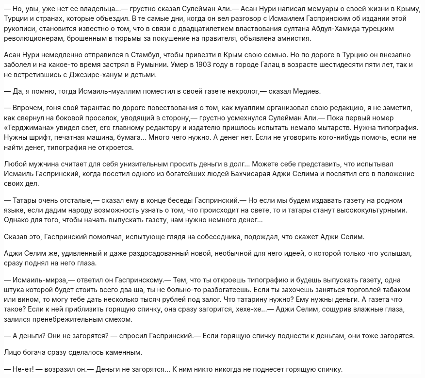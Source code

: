 — Но, увы, уже нет ее владельца...— грустно сказал Сулейман Али.— Асан Нури написал мемуары о своей жизни в Крыму, Турции и странах, которые объездил.
В те самые дни, когда он вел разговор с Исмаилем Гаспринским об издании этой рукописи, становится известно о том, что в связи с двадцатилетием властвования султана Абдул-Хамида турецким революционерам, брошенным в тюрьмы за покушение на правителя, объявлена амнистия.

Асан Нури немедленно отправился в Стамбул, чтобы привезти в Крым свою семью.
Но по дороге в Турцию он внезапно заболел и на какое-то время застрял в Румынии.
Умер в 1903 году в городе Галац в возрасте шестидесяти пяти лет, так и не встретившись с Джезире-ханум и детьми.

— Да, я помню, тогда Исмаиль-муаллим поместил в своей газете некролог,— сказал Медиев.

— Впрочем, гоня свой тарантас по дороге повествования о том, как муаллим организовал свою редакцию, я не заметил, как свернул на боковой проселок, уводящий в сторону,— грустно усмехнулся Сулейман Али.— Пока первый номер «Терджимана» увидел свет, его главному редактору и издателю пришлось испытать немало мытарств.
Нужна типография.
Нужны шрифт, печатная машина, бумага...
Много чего нужно.
А денег нет.
Если не уговорить кого-нибудь помочь, если не найти денег, типография не откроется.

Любой мужчина считает для себя унизительным просить деньги в долг...
Можете себе представить, что испытывал Исмаиль Гаспринский, когда посетил одного из богатейших людей Бахчисарая Аджи Селима и посвятил его в положение своих дел.

— Татары очень отсталые,— сказал ему в конце беседы Гаспринский.— Но если мы будем издавать газету на родном языке, если дадим народу возможность узнать о том, что происходит на свете, то и татары станут высококультурными.
Однако для того, чтобы начать выпускать газету, нам нужно немного денег...

Сказав это, Гаспринский помолчал, испытующе глядя на собеседника, подождал, что скажет Аджи Селим.

Аджи Селим же, удивленный и даже раздосадованный новой, необычной для него идеей, о которой только что услышал, сразу поднял на него глаза.

— Исмаиль-мирза,— ответил он Гаспринскому.— Тем, что ты откроешь типографию и будешь выпускать газету, одна штука которой будет стоить всего два ша, ты не больно-то разбогатеешь.
Если ты захочешь заняться торговлей табаком или вином, то могу тебе дать несколько тысяч рублей под залог.
Что татарину нужно?
Ему нужны деньги.
А газета что такое?
Если к ней приблизить горящую спичку, она сразу загорится, хехе-хе...— Аджи Селим, сощурив влажные глаза, залился пренебрежительным смехом.

— А деньги?
Они не загорятся? — спросил Гаспринский.— Если горящую спичку поднести к деньгам, они тоже загорятся.

Лицо богача сразу сделалось каменным.

— Не-ет! — возразил он.— Деньги не загорятся...
К ним никто никогда не поднесет горящую спичку.
